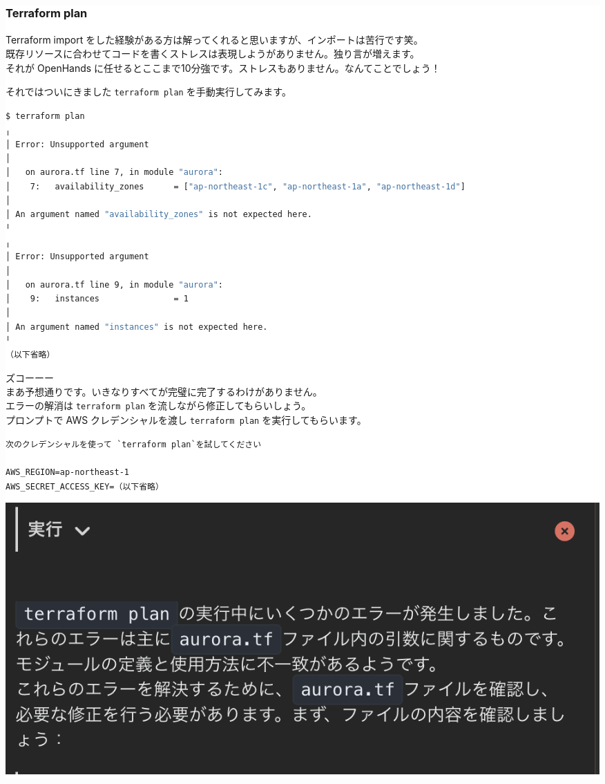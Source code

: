 ### Terraform plan

Terraform import をした経験がある方は解ってくれると思いますが、インポートは苦行です笑。  
既存リソースに合わせてコードを書くストレスは表現しようがありません。独り言が増えます。  
それが OpenHands に任せるとここまで10分強です。ストレスもありません。なんてことでしょう！  

それではついにきました `terraform plan` を手動実行してみます。  

```bash
$ terraform plan
╷
│ Error: Unsupported argument
│ 
│   on aurora.tf line 7, in module "aurora":
│    7:   availability_zones      = ["ap-northeast-1c", "ap-northeast-1a", "ap-northeast-1d"]
│ 
│ An argument named "availability_zones" is not expected here.
╵
╷
│ Error: Unsupported argument
│ 
│   on aurora.tf line 9, in module "aurora":
│    9:   instances               = 1
│ 
│ An argument named "instances" is not expected here.
╵
（以下省略）
```

ズコーーー  
まあ予想通りです。いきなりすべてが完璧に完了するわけがありません。  
エラーの解消は `terraform plan` を流しながら修正してもらいしょう。  
プロンプトで AWS クレデンシャルを渡し `terraform plan` を実行してもらいます。  

```
次のクレデンシャルを使って `terraform plan`を試してください

AWS_REGION=ap-northeast-1
AWS_SECRET_ACCESS_KEY=（以下省略）
```

![alt text](/images/c810d2fa9f7769/image-5.png)
